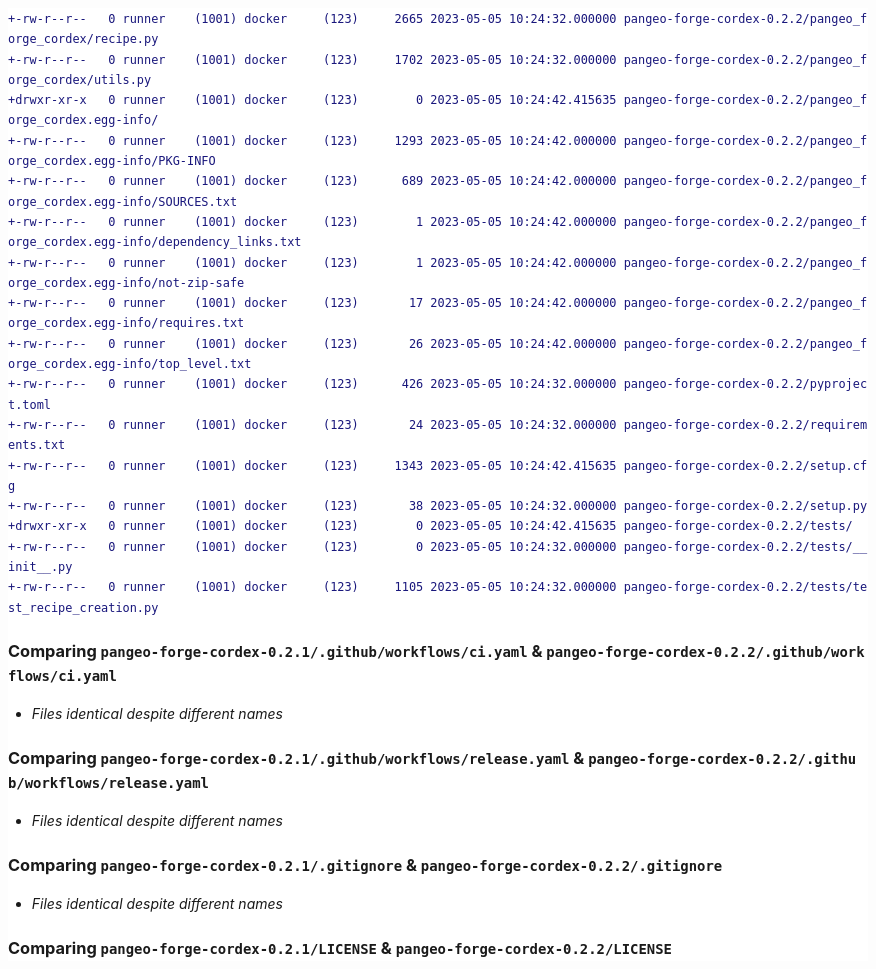 ```diff
+-rw-r--r--   0 runner    (1001) docker     (123)     2665 2023-05-05 10:24:32.000000 pangeo-forge-cordex-0.2.2/pangeo_forge_cordex/recipe.py
+-rw-r--r--   0 runner    (1001) docker     (123)     1702 2023-05-05 10:24:32.000000 pangeo-forge-cordex-0.2.2/pangeo_forge_cordex/utils.py
+drwxr-xr-x   0 runner    (1001) docker     (123)        0 2023-05-05 10:24:42.415635 pangeo-forge-cordex-0.2.2/pangeo_forge_cordex.egg-info/
+-rw-r--r--   0 runner    (1001) docker     (123)     1293 2023-05-05 10:24:42.000000 pangeo-forge-cordex-0.2.2/pangeo_forge_cordex.egg-info/PKG-INFO
+-rw-r--r--   0 runner    (1001) docker     (123)      689 2023-05-05 10:24:42.000000 pangeo-forge-cordex-0.2.2/pangeo_forge_cordex.egg-info/SOURCES.txt
+-rw-r--r--   0 runner    (1001) docker     (123)        1 2023-05-05 10:24:42.000000 pangeo-forge-cordex-0.2.2/pangeo_forge_cordex.egg-info/dependency_links.txt
+-rw-r--r--   0 runner    (1001) docker     (123)        1 2023-05-05 10:24:42.000000 pangeo-forge-cordex-0.2.2/pangeo_forge_cordex.egg-info/not-zip-safe
+-rw-r--r--   0 runner    (1001) docker     (123)       17 2023-05-05 10:24:42.000000 pangeo-forge-cordex-0.2.2/pangeo_forge_cordex.egg-info/requires.txt
+-rw-r--r--   0 runner    (1001) docker     (123)       26 2023-05-05 10:24:42.000000 pangeo-forge-cordex-0.2.2/pangeo_forge_cordex.egg-info/top_level.txt
+-rw-r--r--   0 runner    (1001) docker     (123)      426 2023-05-05 10:24:32.000000 pangeo-forge-cordex-0.2.2/pyproject.toml
+-rw-r--r--   0 runner    (1001) docker     (123)       24 2023-05-05 10:24:32.000000 pangeo-forge-cordex-0.2.2/requirements.txt
+-rw-r--r--   0 runner    (1001) docker     (123)     1343 2023-05-05 10:24:42.415635 pangeo-forge-cordex-0.2.2/setup.cfg
+-rw-r--r--   0 runner    (1001) docker     (123)       38 2023-05-05 10:24:32.000000 pangeo-forge-cordex-0.2.2/setup.py
+drwxr-xr-x   0 runner    (1001) docker     (123)        0 2023-05-05 10:24:42.415635 pangeo-forge-cordex-0.2.2/tests/
+-rw-r--r--   0 runner    (1001) docker     (123)        0 2023-05-05 10:24:32.000000 pangeo-forge-cordex-0.2.2/tests/__init__.py
+-rw-r--r--   0 runner    (1001) docker     (123)     1105 2023-05-05 10:24:32.000000 pangeo-forge-cordex-0.2.2/tests/test_recipe_creation.py
```

### Comparing `pangeo-forge-cordex-0.2.1/.github/workflows/ci.yaml` & `pangeo-forge-cordex-0.2.2/.github/workflows/ci.yaml`

 * *Files identical despite different names*

### Comparing `pangeo-forge-cordex-0.2.1/.github/workflows/release.yaml` & `pangeo-forge-cordex-0.2.2/.github/workflows/release.yaml`

 * *Files identical despite different names*

### Comparing `pangeo-forge-cordex-0.2.1/.gitignore` & `pangeo-forge-cordex-0.2.2/.gitignore`

 * *Files identical despite different names*

### Comparing `pangeo-forge-cordex-0.2.1/LICENSE` & `pangeo-forge-cordex-0.2.2/LICENSE`
